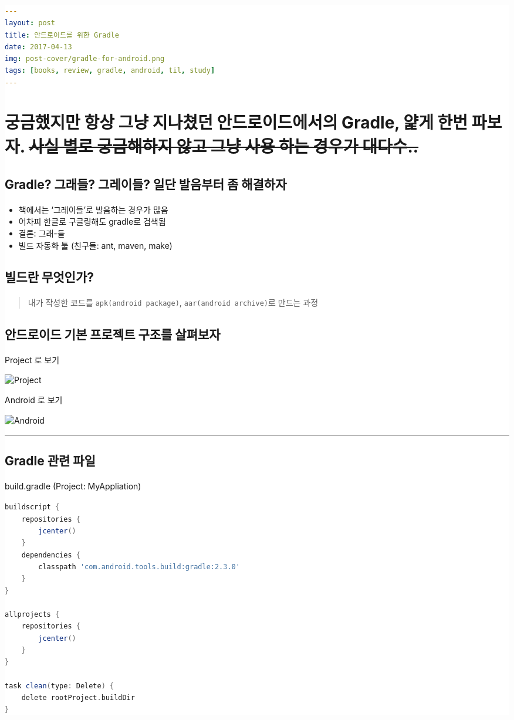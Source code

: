 ```yaml
---
layout: post
title: 안드로이드를 위한 Gradle
date: 2017-04-13
img: post-cover/gradle-for-android.png
tags: [books, review, gradle, android, til, study]
---
```


# 궁금했지만 항상 그냥 지나쳤던 안드로이드에서의 Gradle, 얉게 한번 파보자. ~~사실 별로 궁금해하지 않고 그냥 사용 하는 경우가 대다수..~~

## Gradle? 그래들? 그레이들? 일단 발음부터 좀 해결하자

- 책에서는 ‘그레이들’로 발음하는 경우가 많음
- 어차피 한글로 구글링해도 gradle로 검색됨
- 결론: 그래-들
- 빌드 자동화 툴 (친구들: ant, maven, make)

## 빌드란 무엇인가?

> 내가 작성한 코드를 `apk(android package)`, `aar(android archive)`로 만드는 과정

## 안드로이드 기본 프로젝트 구조를 살펴보자

Project 로 보기

![Project](/gradle-for-android/structure_project_small.png)

Android 로 보기

![Android](/gradle-for-android/structure_android_small.png)

---

## Gradle 관련 파일

build.gradle (Project: MyAppliation)

```gradle
buildscript {
    repositories {
        jcenter()
    }
    dependencies {
        classpath 'com.android.tools.build:gradle:2.3.0'
    }
}

allprojects {
    repositories {
        jcenter()
    }
}

task clean(type: Delete) {
    delete rootProject.buildDir
}
```
